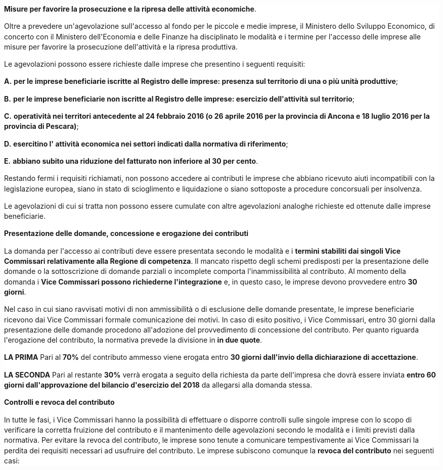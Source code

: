 **Misure per favorire la prosecuzione e la ripresa delle attività economiche**.

Oltre a prevedere un'agevolazione sull'accesso al fondo per le piccole e medie imprese, il Ministero dello Sviluppo Economico, di concerto con il Ministero dell'Economia e delle Finanze ha disciplinato le modalità e i termine per l'accesso delle imprese alle misure per favorire la prosecuzione dell'attività e la ripresa produttiva.

Le agevolazioni possono essere richieste dalle imprese che presentino i seguenti requisiti:

**A.** **per le imprese beneficiarie iscritte al Registro delle imprese: presenza sul territorio di una o più unità produttive**;

**B.** **per le imprese beneficiarie non iscritte al Registro delle imprese: esercizio dell'attività sul territorio**;

**C.** **operatività nei territori antecedente al 24 febbraio 2016 (o 26 aprile 2016 per la provincia di Ancona e 18 luglio 2016 per la provincia di Pescara)**;

**D.** **esercitino l' attività economica nei settori indicati dalla normativa di riferimento**;

**E.** **abbiano subito una riduzione del fatturato non inferiore al 30 per cento**.

Restando fermi i requisiti richiamati, non possono accedere ai contributi le imprese che abbiano ricevuto aiuti incompatibili con la legislazione europea, siano in stato di scioglimento e liquidazione o siano sottoposte a procedure concorsuali per insolvenza.

Le agevolazioni di cui si tratta non possono essere cumulate con altre agevolazioni analoghe richieste ed ottenute dalle imprese beneficiarie.

**Presentazione delle domande, concessione e erogazione dei contributi**

La domanda per l'accesso ai contributi deve essere presentata secondo le modalità e i **termini stabiliti dai singoli Vice Commissari relativamente alla Regione di competenza**.
Il mancato rispetto degli schemi predisposti per la presentazione delle domande o la sottoscrizione di domande parziali o incomplete comporta l'inammissibilità al contributo.
Al momento della domanda i **Vice Commissari possono richiederne l'integrazione** e, in questo caso, le imprese devono provvedere entro **30 giorni**.

Nel caso in cui siano ravvisati motivi di non ammissibilità o di esclusione delle domande presentate, le imprese beneficiarie ricevono dai Vice Commissari formale comunicazione dei motivi.
In caso di esito positivo, i Vice Commissari, entro 30 giorni dalla presentazione delle domande procedono all'adozione del provvedimento di concessione del contributo.
Per quanto riguarda l'erogazione del contributo, la normativa prevede la divisione in **in due quote**.

**LA PRIMA** Pari al **70%** del contributo ammesso viene erogata entro **30 giorni dall'invio della dichiarazione di accettazione**.

**LA SECONDA** Pari al restante **30%** verrà erogata a seguito della richiesta da parte dell'impresa che dovrà essere inviata **entro 60 giorni dall'approvazione del bilancio d'esercizio del 2018** da allegarsi alla domanda stessa.

**Controlli e revoca del contributo**

In tutte le fasi, i Vice Commissari hanno la possibilità di effettuare o disporre controlli sulle singole imprese con lo scopo di verificare la corretta fruizione del contributo e il mantenimento delle agevolazioni secondo le modalità e i limiti previsti dalla normativa.
Per evitare la revoca del contributo, le imprese sono tenute a comunicare tempestivamente ai Vice Commissari la perdita dei requisiti necessari ad usufruire del contributo.
Le imprese subiscono comunque la **revoca del contributo** nei seguenti casi:
